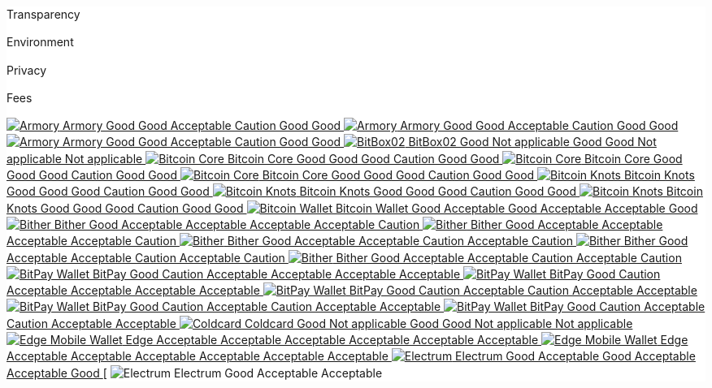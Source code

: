 Transparency

Environment

Privacy

Fees

[ ![Armory](/img/wallet/armory.png) Armory Good Good Acceptable Caution Good
Good ](/fa/wallets/desktop/windows/armory/) [
![Armory](/img/wallet/armory.png) Armory Good Good Acceptable Caution Good
Good ](/fa/wallets/desktop/mac/armory/) [ ![Armory](/img/wallet/armory.png)
Armory Good Good Acceptable Caution Good Good
](/fa/wallets/desktop/linux/armory/) [ ![BitBox02](/img/wallet/bitbox.png)
BitBox02 Good Not applicable Good Good Not applicable Not applicable
](/fa/wallets/hardware/bitbox/) [ ![Bitcoin Core](/img/wallet/bitcoincore.png)
Bitcoin Core Good Good Good Caution Good Good
](/fa/wallets/desktop/windows/bitcoincore/) [ ![Bitcoin
Core](/img/wallet/bitcoincore.png) Bitcoin Core Good Good Good Caution Good
Good ](/fa/wallets/desktop/mac/bitcoincore/) [ ![Bitcoin
Core](/img/wallet/bitcoincore.png) Bitcoin Core Good Good Good Caution Good
Good ](/fa/wallets/desktop/linux/bitcoincore/) [ ![Bitcoin
Knots](/img/wallet/bitcoinknots.png) Bitcoin Knots Good Good Good Caution Good
Good ](/fa/wallets/desktop/windows/bitcoinknots/) [ ![Bitcoin
Knots](/img/wallet/bitcoinknots.png) Bitcoin Knots Good Good Good Caution Good
Good ](/fa/wallets/desktop/mac/bitcoinknots/) [ ![Bitcoin
Knots](/img/wallet/bitcoinknots.png) Bitcoin Knots Good Good Good Caution Good
Good ](/fa/wallets/desktop/linux/bitcoinknots/) [ ![Bitcoin
Wallet](/img/wallet/bitcoinwallet.png) Bitcoin Wallet Good Acceptable Good
Acceptable Acceptable Good ](/fa/wallets/mobile/android/bitcoinwallet/) [
![Bither](/img/wallet/bither.png) Bither Good Acceptable Acceptable Acceptable
Acceptable Caution ](/fa/wallets/mobile/ios/bither/) [
![Bither](/img/wallet/bither.png) Bither Good Acceptable Acceptable Acceptable
Acceptable Caution ](/fa/wallets/mobile/android/bither/) [
![Bither](/img/wallet/bither.png) Bither Good Acceptable Acceptable Caution
Acceptable Caution ](/fa/wallets/desktop/windows/bither/) [
![Bither](/img/wallet/bither.png) Bither Good Acceptable Acceptable Caution
Acceptable Caution ](/fa/wallets/desktop/mac/bither/) [
![Bither](/img/wallet/bither.png) Bither Good Acceptable Acceptable Caution
Acceptable Caution ](/fa/wallets/desktop/linux/bither/) [ ![BitPay
Wallet](/img/wallet/bitpay.png) BitPay Good Caution Acceptable Acceptable
Acceptable Acceptable ](/fa/wallets/mobile/android/bitpay/) [ ![BitPay
Wallet](/img/wallet/bitpay.png) BitPay Good Caution Acceptable Acceptable
Acceptable Acceptable ](/fa/wallets/mobile/ios/bitpay/) [ ![BitPay
Wallet](/img/wallet/bitpay.png) BitPay Good Caution Acceptable Caution
Acceptable Acceptable ](/fa/wallets/desktop/windows/bitpay/) [ ![BitPay
Wallet](/img/wallet/bitpay.png) BitPay Good Caution Acceptable Caution
Acceptable Acceptable ](/fa/wallets/desktop/mac/bitpay/) [ ![BitPay
Wallet](/img/wallet/bitpay.png) BitPay Good Caution Acceptable Caution
Acceptable Acceptable ](/fa/wallets/desktop/linux/bitpay/) [
![Coldcard](/img/wallet/coldcard.png) Coldcard Good Not applicable Good Good
Not applicable Not applicable ](/fa/wallets/hardware/coldcard/) [ ![Edge
Mobile Wallet](/img/wallet/edgewallet.png) Edge Acceptable Acceptable
Acceptable Acceptable Acceptable Acceptable
](/fa/wallets/mobile/android/edgewallet/) [ ![Edge Mobile
Wallet](/img/wallet/edgewallet.png) Edge Acceptable Acceptable Acceptable
Acceptable Acceptable Acceptable ](/fa/wallets/mobile/ios/edgewallet/) [
![Electrum](/img/wallet/electrum.png) Electrum Good Acceptable Good Acceptable
Acceptable Good ](/fa/wallets/desktop/windows/electrum/) [
![Electrum](/img/wallet/electrum.png) Electrum Good Acceptable Acceptable